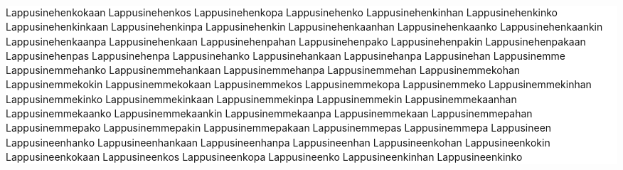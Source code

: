 Lappusinehenkokaan
Lappusinehenkos
Lappusinehenkopa
Lappusinehenko
Lappusinehenkinhan
Lappusinehenkinko
Lappusinehenkinkaan
Lappusinehenkinpa
Lappusinehenkin
Lappusinehenkaanhan
Lappusinehenkaanko
Lappusinehenkaankin
Lappusinehenkaanpa
Lappusinehenkaan
Lappusinehenpahan
Lappusinehenpako
Lappusinehenpakin
Lappusinehenpakaan
Lappusinehenpas
Lappusinehenpa
Lappusinehanko
Lappusinehankaan
Lappusinehanpa
Lappusinehan
Lappusinemme
Lappusinemmehanko
Lappusinemmehankaan
Lappusinemmehanpa
Lappusinemmehan
Lappusinemmekohan
Lappusinemmekokin
Lappusinemmekokaan
Lappusinemmekos
Lappusinemmekopa
Lappusinemmeko
Lappusinemmekinhan
Lappusinemmekinko
Lappusinemmekinkaan
Lappusinemmekinpa
Lappusinemmekin
Lappusinemmekaanhan
Lappusinemmekaanko
Lappusinemmekaankin
Lappusinemmekaanpa
Lappusinemmekaan
Lappusinemmepahan
Lappusinemmepako
Lappusinemmepakin
Lappusinemmepakaan
Lappusinemmepas
Lappusinemmepa
Lappusineen
Lappusineenhanko
Lappusineenhankaan
Lappusineenhanpa
Lappusineenhan
Lappusineenkohan
Lappusineenkokin
Lappusineenkokaan
Lappusineenkos
Lappusineenkopa
Lappusineenko
Lappusineenkinhan
Lappusineenkinko